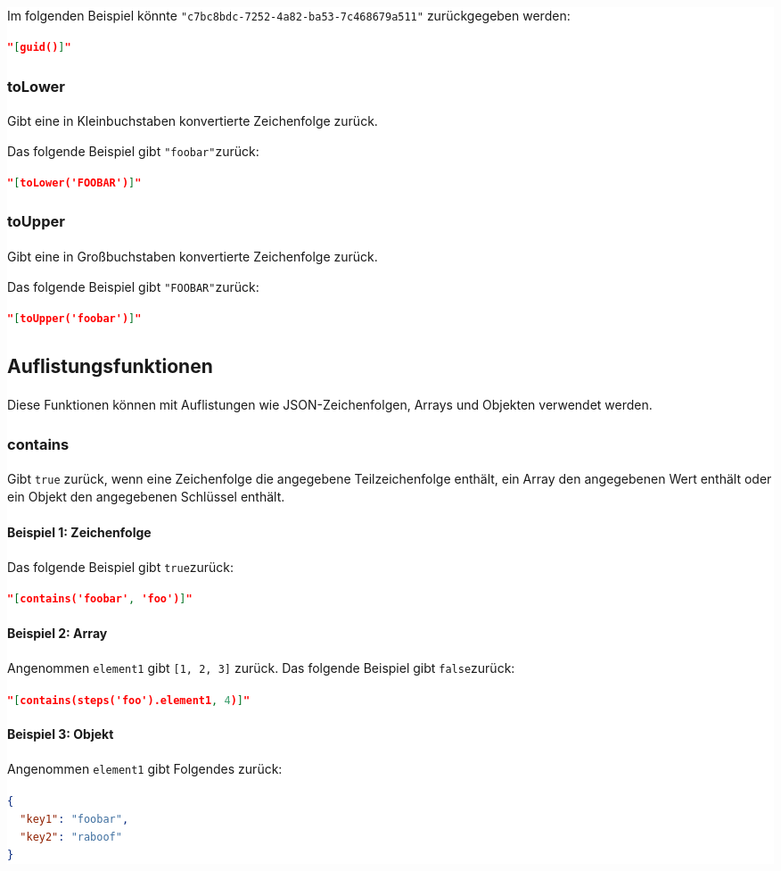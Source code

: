 Im folgenden Beispiel könnte `"c7bc8bdc-7252-4a82-ba53-7c468679a511"` zurückgegeben werden:

```json
"[guid()]"
```

### <a name="tolower"></a>toLower
Gibt eine in Kleinbuchstaben konvertierte Zeichenfolge zurück.

Das folgende Beispiel gibt `"foobar"`zurück:

```json
"[toLower('FOOBAR')]"
```

### <a name="toupper"></a>toUpper
Gibt eine in Großbuchstaben konvertierte Zeichenfolge zurück.

Das folgende Beispiel gibt `"FOOBAR"`zurück:

```json
"[toUpper('foobar')]"
```

## <a name="collection-functions"></a>Auflistungsfunktionen
Diese Funktionen können mit Auflistungen wie JSON-Zeichenfolgen, Arrays und Objekten verwendet werden.

### <a name="contains"></a>contains
Gibt `true` zurück, wenn eine Zeichenfolge die angegebene Teilzeichenfolge enthält, ein Array den angegebenen Wert enthält oder ein Objekt den angegebenen Schlüssel enthält.

#### <a name="example-1-string"></a>Beispiel 1: Zeichenfolge
Das folgende Beispiel gibt `true`zurück:

```json
"[contains('foobar', 'foo')]"
```

#### <a name="example-2-array"></a>Beispiel 2: Array
Angenommen `element1` gibt `[1, 2, 3]` zurück. Das folgende Beispiel gibt `false`zurück:

```json
"[contains(steps('foo').element1, 4)]"
```

#### <a name="example-3-object"></a>Beispiel 3: Objekt
Angenommen `element1` gibt Folgendes zurück:

```json
{
  "key1": "foobar",
  "key2": "raboof"
}
```
